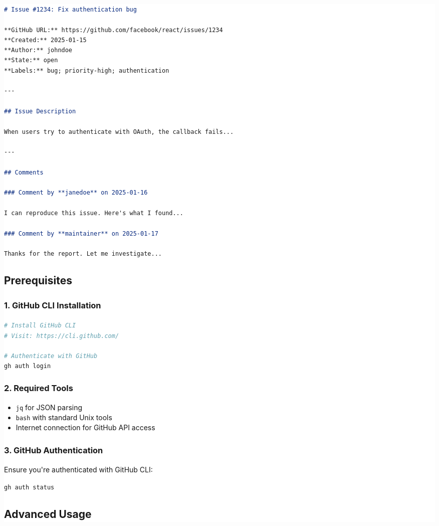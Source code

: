 ```markdown
# Issue #1234: Fix authentication bug

**GitHub URL:** https://github.com/facebook/react/issues/1234  
**Created:** 2025-01-15  
**Author:** johndoe  
**State:** open  
**Labels:** bug; priority-high; authentication  

---

## Issue Description

When users try to authenticate with OAuth, the callback fails...

---

## Comments

### Comment by **janedoe** on 2025-01-16

I can reproduce this issue. Here's what I found...

### Comment by **maintainer** on 2025-01-17

Thanks for the report. Let me investigate...
```

## Prerequisites

### 1. GitHub CLI Installation
```bash
# Install GitHub CLI
# Visit: https://cli.github.com/

# Authenticate with GitHub
gh auth login
```

### 2. Required Tools
- `jq` for JSON parsing
- `bash` with standard Unix tools
- Internet connection for GitHub API access

### 3. GitHub Authentication
Ensure you're authenticated with GitHub CLI:
```bash
gh auth status
```

## Advanced Usage
